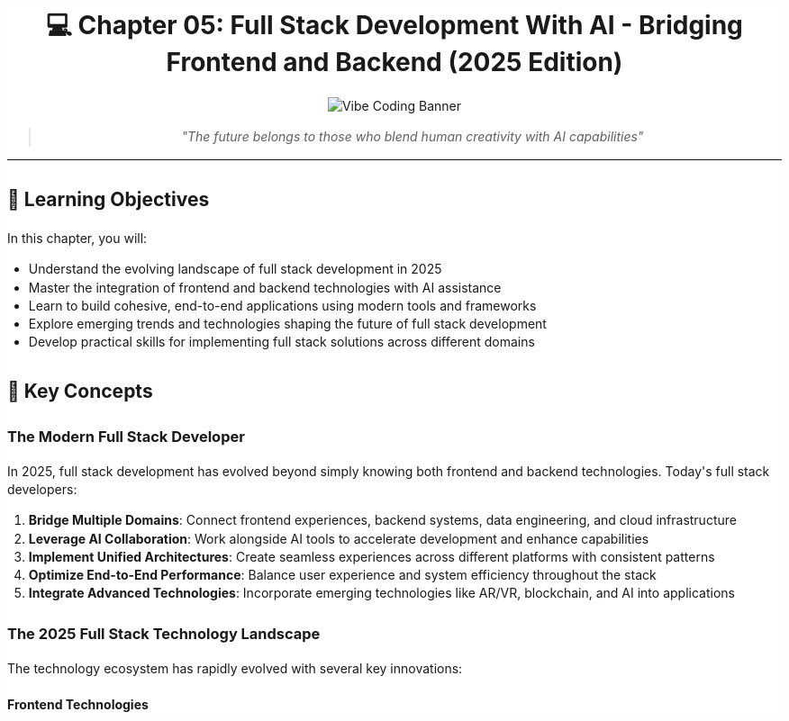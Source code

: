 <div align="center">

# 💻 Chapter 05: Full Stack Development With AI - Bridging Frontend and Backend (2025 Edition)

</div>

<div align="center">

![Vibe Coding Banner](https://i.imgur.com/XYZ123.png)

</div>

<div align="center">

> *"The future belongs to those who blend human creativity with AI capabilities"*

</div>

---

## 🎯 Learning Objectives

In this chapter, you will:
- Understand the evolving landscape of full stack development in 2025
- Master the integration of frontend and backend technologies with AI assistance
- Learn to build cohesive, end-to-end applications using modern tools and frameworks
- Explore emerging trends and technologies shaping the future of full stack development
- Develop practical skills for implementing full stack solutions across different domains

## 🔑 Key Concepts

### The Modern Full Stack Developer

In 2025, full stack development has evolved beyond simply knowing both frontend and backend technologies. Today's full stack developers:

1. **Bridge Multiple Domains**: Connect frontend experiences, backend systems, data engineering, and cloud infrastructure
2. **Leverage AI Collaboration**: Work alongside AI tools to accelerate development and enhance capabilities
3. **Implement Unified Architectures**: Create seamless experiences across different platforms with consistent patterns
4. **Optimize End-to-End Performance**: Balance user experience and system efficiency throughout the stack
5. **Integrate Advanced Technologies**: Incorporate emerging technologies like AR/VR, blockchain, and AI into applications

### The 2025 Full Stack Technology Landscape

The technology ecosystem has rapidly evolved with several key innovations:

#### Frontend Technologies
